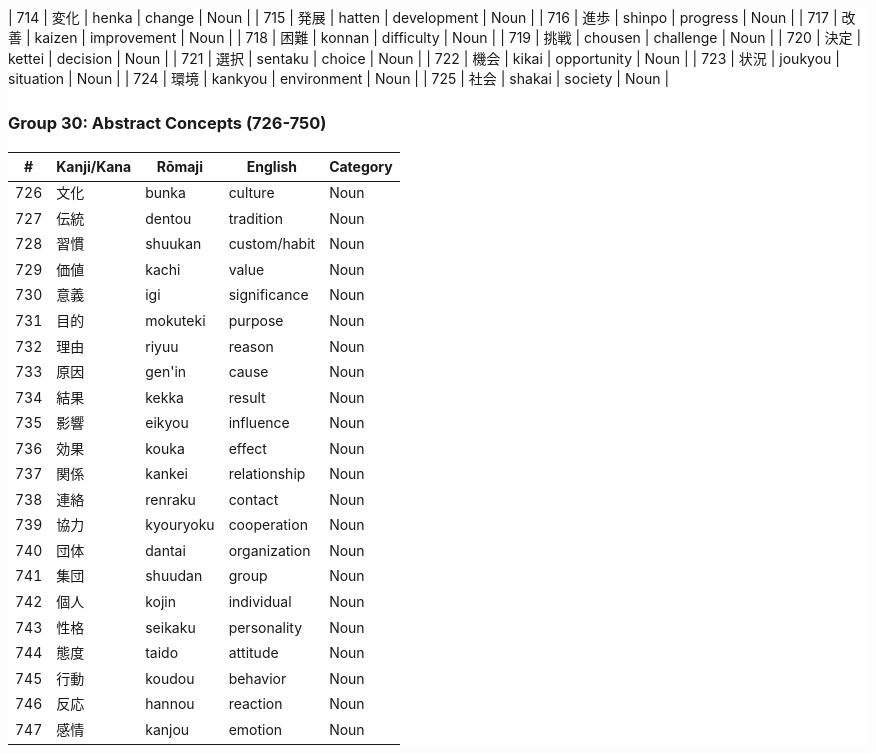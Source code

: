 | 714 | 変化 | henka | change | Noun |
| 715 | 発展 | hatten | development | Noun |
| 716 | 進歩 | shinpo | progress | Noun |
| 717 | 改善 | kaizen | improvement | Noun |
| 718 | 困難 | konnan | difficulty | Noun |
| 719 | 挑戦 | chousen | challenge | Noun |
| 720 | 決定 | kettei | decision | Noun |
| 721 | 選択 | sentaku | choice | Noun |
| 722 | 機会 | kikai | opportunity | Noun |
| 723 | 状況 | joukyou | situation | Noun |
| 724 | 環境 | kankyou | environment | Noun |
| 725 | 社会 | shakai | society | Noun |

### Group 30: Abstract Concepts (726-750)

| # | Kanji/Kana | Rōmaji | English | Category |
|---|------------|--------|---------|----------|
| 726 | 文化 | bunka | culture | Noun |
| 727 | 伝統 | dentou | tradition | Noun |
| 728 | 習慣 | shuukan | custom/habit | Noun |
| 729 | 価値 | kachi | value | Noun |
| 730 | 意義 | igi | significance | Noun |
| 731 | 目的 | mokuteki | purpose | Noun |
| 732 | 理由 | riyuu | reason | Noun |
| 733 | 原因 | gen'in | cause | Noun |
| 734 | 結果 | kekka | result | Noun |
| 735 | 影響 | eikyou | influence | Noun |
| 736 | 効果 | kouka | effect | Noun |
| 737 | 関係 | kankei | relationship | Noun |
| 738 | 連絡 | renraku | contact | Noun |
| 739 | 協力 | kyouryoku | cooperation | Noun |
| 740 | 団体 | dantai | organization | Noun |
| 741 | 集団 | shuudan | group | Noun |
| 742 | 個人 | kojin | individual | Noun |
| 743 | 性格 | seikaku | personality | Noun |
| 744 | 態度 | taido | attitude | Noun |
| 745 | 行動 | koudou | behavior | Noun |
| 746 | 反応 | hannou | reaction | Noun |
| 747 | 感情 | kanjou | emotion | Noun |